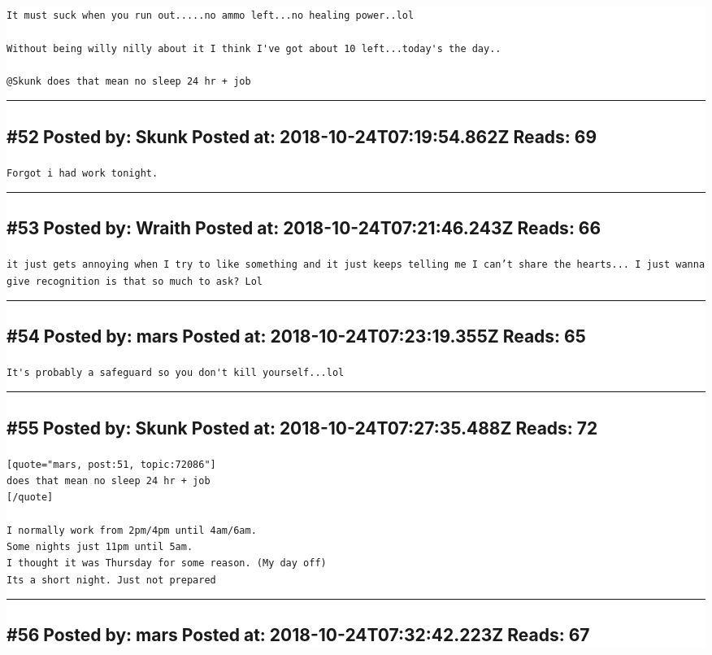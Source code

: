 ```
It must suck when you run out.....no ammo left...no healing power..lol

Without being willy nilly about it I think I've got about 10 left...today's the day..

@Skunk does that mean no sleep 24 hr + job
```

---
## \#52 Posted by: Skunk Posted at: 2018-10-24T07:19:54.862Z Reads: 69

```
Forgot i had work tonight.
```

---
## \#53 Posted by: Wraith Posted at: 2018-10-24T07:21:46.243Z Reads: 66

```
it just gets annoying when I try to like something and it just keeps telling me I can’t share the hearts... I just wanna give recognition is that so much to ask? Lol
```

---
## \#54 Posted by: mars Posted at: 2018-10-24T07:23:19.355Z Reads: 65

```
It's probably a safeguard so you don't kill yourself...lol
```

---
## \#55 Posted by: Skunk Posted at: 2018-10-24T07:27:35.488Z Reads: 72

```
[quote="mars, post:51, topic:72086"]
does that mean no sleep 24 hr + job
[/quote]

I normally work from 2pm/4pm until 4am/6am.
Some nights just 11pm until 5am.
I thought it was Thursday for some reason. (My day off)
Its a short night. Just not prepared
```

---
## \#56 Posted by: mars Posted at: 2018-10-24T07:32:42.223Z Reads: 67
